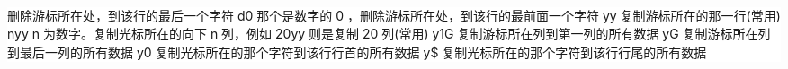 <td >删除游标所在处，到该行的最后一个字符
</td>
</tr>
<tr >

<td >d0
</td>

<td >那个是数字的 0 ，删除游标所在处，到该行的最前面一个字符
</td>
</tr>
<tr >

<td >yy
</td>

<td >复制游标所在的那一行(常用)
</td>
</tr>
<tr >

<td >nyy
</td>

<td >n 为数字。复制光标所在的向下 n 列，例如 20yy 则是复制 20 列(常用)
</td>
</tr>
<tr >

<td >y1G
</td>

<td >复制游标所在列到第一列的所有数据
</td>
</tr>
<tr >

<td >yG
</td>

<td >复制游标所在列到最后一列的所有数据
</td>
</tr>
<tr >

<td >y0
</td>

<td >复制光标所在的那个字符到该行行首的所有数据
</td>
</tr>
<tr >

<td >y$
</td>

<td >复制光标所在的那个字符到该行行尾的所有数据
</td>
</tr>
<tr >
